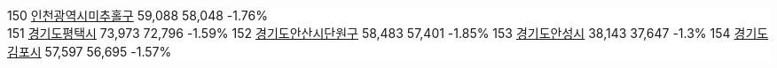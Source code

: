   <tr class="item">
    <td>150</td>
    <td><a href="/apt/인천광역시미추홀구">인천광역시미추홀구</a></td>
    <td>59,088</td>
    <td>58,048</td>
    <td>-1.76%</td>
  </tr>

  <tr>
    <td colspan="5">
      <script async src="https://pagead2.googlesyndication.com/pagead/js/adsbygoogle.js?client=ca-pub-3485438051770037"
          crossorigin="anonymous"></script>
      <ins class="adsbygoogle"
          style="display:block; text-align:center;"
          data-ad-layout="in-article"
          data-ad-format="fluid"
          data-ad-client="ca-pub-3485438051770037"
          data-ad-slot="2046582130"></ins>
      <script>
          (adsbygoogle = window.adsbygoogle || []).push({});
      </script>
    </td>
  </tr>            
            
  <tr class="item">
    <td>151</td>
    <td><a href="/apt/경기도평택시">경기도평택시</a></td>
    <td>73,973</td>
    <td>72,796</td>
    <td>-1.59%</td>
  </tr>

  <tr class="item">
    <td>152</td>
    <td><a href="/apt/경기도안산시단원구">경기도안산시단원구</a></td>
    <td>58,483</td>
    <td>57,401</td>
    <td>-1.85%</td>
  </tr>

  <tr class="item">
    <td>153</td>
    <td><a href="/apt/경기도안성시">경기도안성시</a></td>
    <td>38,143</td>
    <td>37,647</td>
    <td>-1.3%</td>
  </tr>

  <tr class="item">
    <td>154</td>
    <td><a href="/apt/경기도김포시">경기도김포시</a></td>
    <td>57,597</td>
    <td>56,695</td>
    <td>-1.57%</td>
  </tr>
